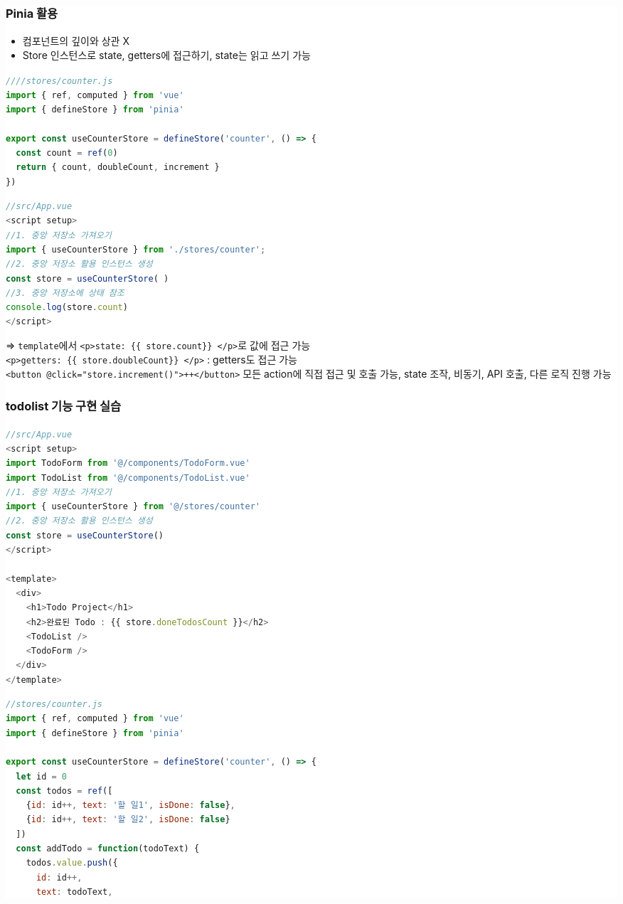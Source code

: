 ### Pinia 활용
* 컴포넌트의 깊이와 상관 X
* Store 인스턴스로 state, getters에 접근하기, state는 읽고 쓰기 가능  
```javascript
////stores/counter.js
import { ref, computed } from 'vue'
import { defineStore } from 'pinia'

export const useCounterStore = defineStore('counter', () => {
  const count = ref(0)
  return { count, doubleCount, increment }
})
```
```javascript
//src/App.vue
<script setup>
//1. 중앙 저장소 가져오기
import { useCounterStore } from './stores/counter';
//2. 중앙 저장소 활용 인스턴스 생성
const store = useCounterStore( )
//3. 중앙 저장소에 상태 참조
console.log(store.count)
</script>
```
=> `template`에서 `<p>state: {{ store.count}} </p>`로 값에 접근 가능  
`<p>getters: {{ store.doubleCount}} </p>` : getters도 접근 가능  
`<button @click="store.increment()">++</button>` 모든 action에 직접 접근 및 호출 가능, state 조작, 비동기, API 호출, 다른 로직 진행 가능  
### todolist 기능 구현 실습
```javascript
//src/App.vue
<script setup>
import TodoForm from '@/components/TodoForm.vue'
import TodoList from '@/components/TodoList.vue'
//1. 중앙 저장소 가져오기
import { useCounterStore } from '@/stores/counter'
//2. 중앙 저장소 활용 인스턴스 생성
const store = useCounterStore()
</script>

<template>
  <div>
    <h1>Todo Project</h1>
    <h2>완료된 Todo : {{ store.doneTodosCount }}</h2>
    <TodoList />
    <TodoForm />
  </div>
</template>
```
```javascript
//stores/counter.js
import { ref, computed } from 'vue'
import { defineStore } from 'pinia'

export const useCounterStore = defineStore('counter', () => {
  let id = 0
  const todos = ref([
    {id: id++, text: '할 일1', isDone: false},
    {id: id++, text: '할 일2', isDone: false}
  ])
  const addTodo = function(todoText) {
    todos.value.push({
      id: id++,
      text: todoText,
```